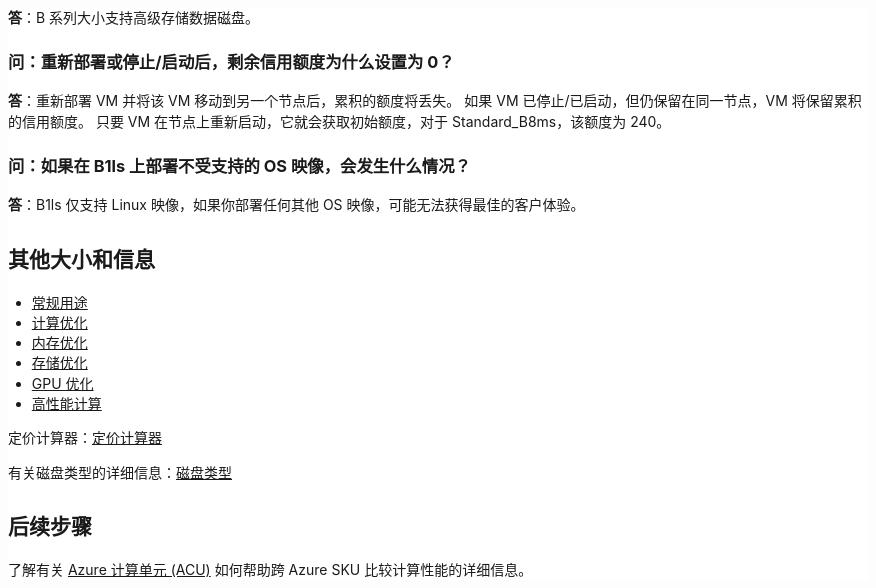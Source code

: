 **答**：B 系列大小支持高级存储数据磁盘。

### <a name="q-why-is-my-remaining-credit-set-to-0-after-a-redeploy-or-a-stopstart"></a>问：重新部署或停止/启动后，剩余信用额度为什么设置为 0？

**答**：重新部署 VM 并将该 VM 移动到另一个节点后，累积的额度将丢失。 如果 VM 已停止/已启动，但仍保留在同一节点，VM 将保留累积的信用额度。 只要 VM 在节点上重新启动，它就会获取初始额度，对于 Standard_B8ms，该额度为 240。

### <a name="q-what-happens-if-i-deploy-an-unsupported-os-image-on-b1ls"></a>问：如果在 B1ls 上部署不受支持的 OS 映像，会发生什么情况？

**答**：B1ls 仅支持 Linux 映像，如果你部署任何其他 OS 映像，可能无法获得最佳的客户体验。

## <a name="other-sizes-and-information"></a>其他大小和信息

- [常规用途](sizes-general.md)
- [计算优化](sizes-compute.md)
- [内存优化](sizes-memory.md)
- [存储优化](sizes-storage.md)
- [GPU 优化](sizes-gpu.md)
- [高性能计算](sizes-hpc.md)

定价计算器：[定价计算器](https://azure.microsoft.com/pricing/calculator/)

有关磁盘类型的详细信息：[磁盘类型](./disks-types.md#ultra-disk)

## <a name="next-steps"></a>后续步骤

了解有关 [Azure 计算单元 (ACU)](acu.md) 如何帮助跨 Azure SKU 比较计算性能的详细信息。
